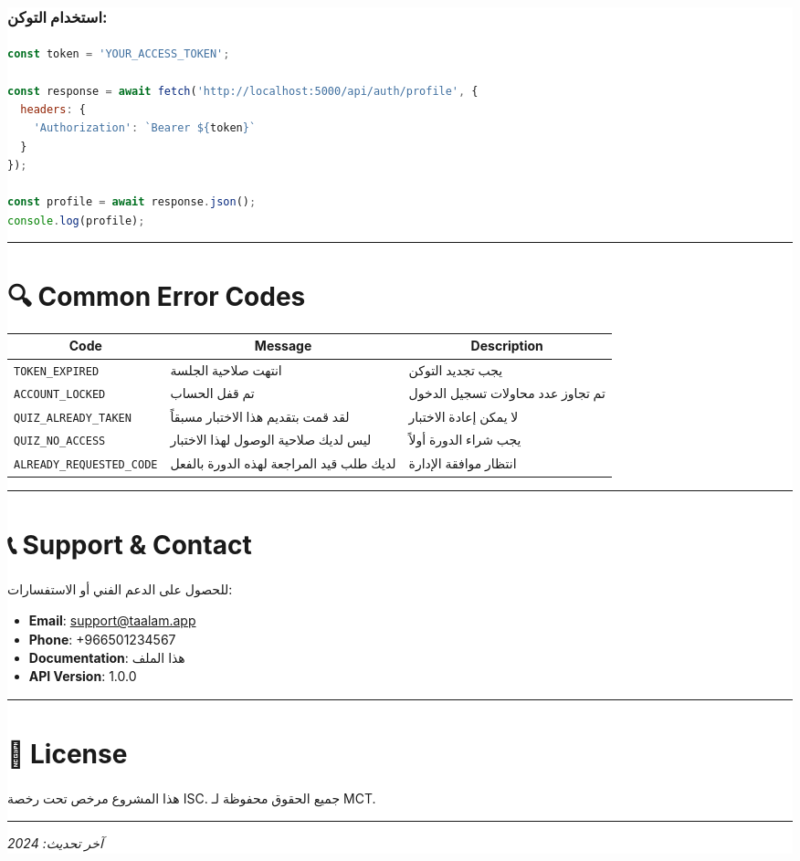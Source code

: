 ### استخدام التوكن:
```javascript
const token = 'YOUR_ACCESS_TOKEN';

const response = await fetch('http://localhost:5000/api/auth/profile', {
  headers: {
    'Authorization': `Bearer ${token}`
  }
});

const profile = await response.json();
console.log(profile);
```

---

# 🔍 Common Error Codes

| Code | Message | Description |
|------|---------|-------------|
| `TOKEN_EXPIRED` | انتهت صلاحية الجلسة | يجب تجديد التوكن |
| `ACCOUNT_LOCKED` | تم قفل الحساب | تم تجاوز عدد محاولات تسجيل الدخول |
| `QUIZ_ALREADY_TAKEN` | لقد قمت بتقديم هذا الاختبار مسبقاً | لا يمكن إعادة الاختبار |
| `QUIZ_NO_ACCESS` | ليس لديك صلاحية الوصول لهذا الاختبار | يجب شراء الدورة أولاً |
| `ALREADY_REQUESTED_CODE` | لديك طلب قيد المراجعة لهذه الدورة بالفعل | انتظار موافقة الإدارة |

---

# 📞 Support & Contact

للحصول على الدعم الفني أو الاستفسارات:

- **Email**: support@taalam.app
- **Phone**: +966501234567
- **Documentation**: هذا الملف
- **API Version**: 1.0.0

---

# 📄 License

هذا المشروع مرخص تحت رخصة ISC. جميع الحقوق محفوظة لـ MCT.

---

*آخر تحديث: 2024*
